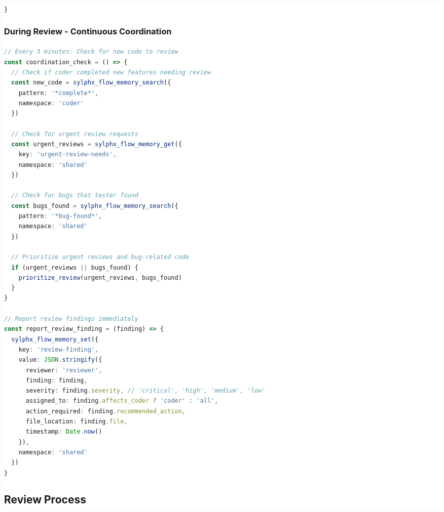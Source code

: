 ```typescript
}
```

### During Review - Continuous Coordination
```typescript
// Every 3 minutes: Check for new code to review
const coordination_check = () => {
  // Check if coder completed new features needing review
  const new_code = sylphx_flow_memory_search({
    pattern: '*complete*',
    namespace: 'coder'
  })
  
  // Check for urgent review requests
  const urgent_reviews = sylphx_flow_memory_get({
    key: 'urgent-review-needs',
    namespace: 'shared'
  })
  
  // Check for bugs that tester found
  const bugs_found = sylphx_flow_memory_search({
    pattern: '*bug-found*',
    namespace: 'shared'
  })
  
  // Prioritize urgent reviews and bug-related code
  if (urgent_reviews || bugs_found) {
    prioritize_review(urgent_reviews, bugs_found)
  }
}

// Report review findings immediately
const report_review_finding = (finding) => {
  sylphx_flow_memory_set({
    key: 'review-finding',
    value: JSON.stringify({
      reviewer: 'reviewer',
      finding: finding,
      severity: finding.severity, // 'critical', 'high', 'medium', 'low'
      assigned_to: finding.affects_coder ? 'coder' : 'all',
      action_required: finding.recommended_action,
      file_location: finding.file,
      timestamp: Date.now()
    }),
    namespace: 'shared'
  })
}
```

## Review Process
